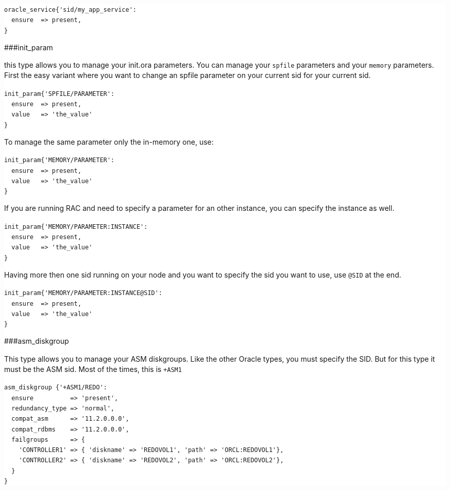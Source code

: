 ```puppet
oracle_service{'sid/my_app_service':
  ensure  => present,
}
```

###init_param

this type allows you to manage your init.ora parameters. You can manage your `spfile` parameters and your `memory` parameters. First the easy variant where you want to change an spfile parameter on your current sid for your current sid.


```puppet
init_param{'SPFILE/PARAMETER':
  ensure  => present,
  value   => 'the_value'
}
```

To manage the same parameter only the in-memory one, use:

```puppet
init_param{'MEMORY/PARAMETER':
  ensure  => present,
  value   => 'the_value'
}
```

If you are running RAC and need to specify a parameter for an other instance, you can specify the instance as well.

```puppet
init_param{'MEMORY/PARAMETER:INSTANCE':
  ensure  => present,
  value   => 'the_value'
}
```

Having more then one sid running on your node and you want to specify the sid you want to use, use `@SID` at the end.


```puppet
init_param{'MEMORY/PARAMETER:INSTANCE@SID':
  ensure  => present,
  value   => 'the_value'
}
```


###asm_diskgroup

This type allows you to manage your ASM diskgroups. Like the other Oracle types, you must specify the SID. But for this type it must be the ASM sid. Most of the times, this is `+ASM1`

```puppet
asm_diskgroup {'+ASM1/REDO':
  ensure          => 'present',
  redundancy_type => 'normal',
  compat_asm      => '11.2.0.0.0',
  compat_rdbms    => '11.2.0.0.0',
  failgroups      => {
    'CONTROLLER1' => { 'diskname' => 'REDOVOL1', 'path' => 'ORCL:REDOVOL1'},
    'CONTROLLER2' => { 'diskname' => 'REDOVOL2', 'path' => 'ORCL:REDOVOL2'},
  }
}

```
